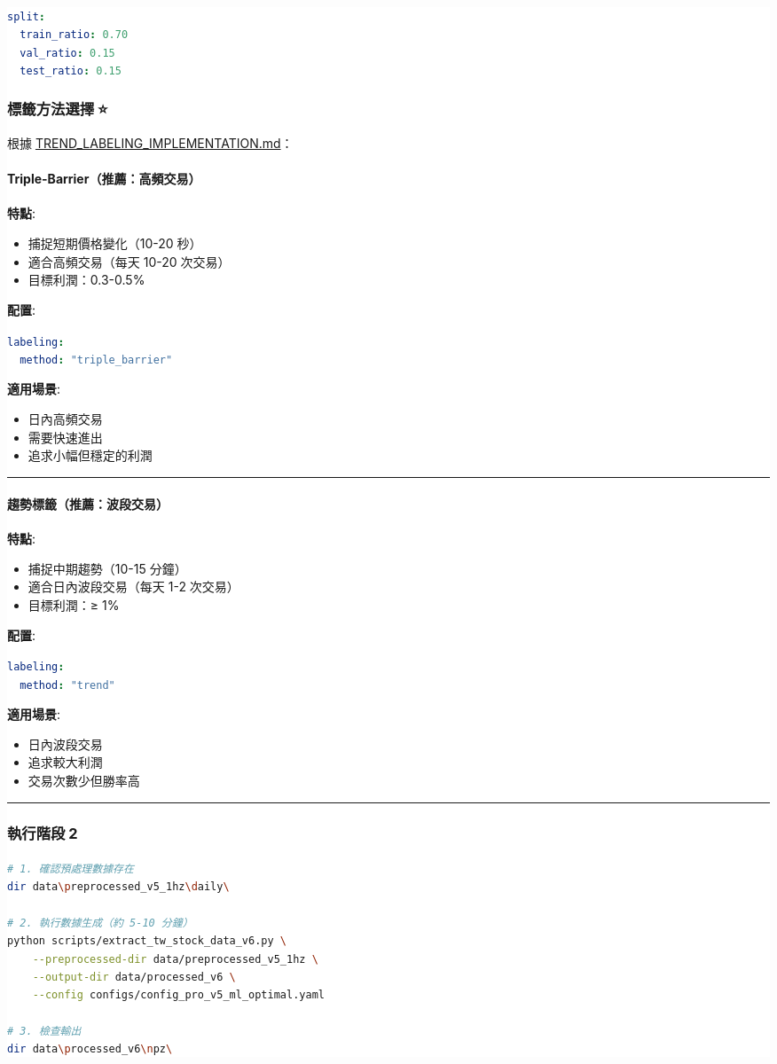 ```yaml
split:
  train_ratio: 0.70
  val_ratio: 0.15
  test_ratio: 0.15
```

### 標籤方法選擇 ⭐

根據 [TREND_LABELING_IMPLEMENTATION.md](TREND_LABELING_IMPLEMENTATION.md)：

#### Triple-Barrier（推薦：高頻交易）

**特點**:
- 捕捉短期價格變化（10-20 秒）
- 適合高頻交易（每天 10-20 次交易）
- 目標利潤：0.3-0.5%

**配置**:
```yaml
labeling:
  method: "triple_barrier"
```

**適用場景**:
- 日內高頻交易
- 需要快速進出
- 追求小幅但穩定的利潤

---

#### 趨勢標籤（推薦：波段交易）

**特點**:
- 捕捉中期趨勢（10-15 分鐘）
- 適合日內波段交易（每天 1-2 次交易）
- 目標利潤：≥ 1%

**配置**:
```yaml
labeling:
  method: "trend"
```

**適用場景**:
- 日內波段交易
- 追求較大利潤
- 交易次數少但勝率高

---

### 執行階段 2

```bash
# 1. 確認預處理數據存在
dir data\preprocessed_v5_1hz\daily\

# 2. 執行數據生成（約 5-10 分鐘）
python scripts/extract_tw_stock_data_v6.py \
    --preprocessed-dir data/preprocessed_v5_1hz \
    --output-dir data/processed_v6 \
    --config configs/config_pro_v5_ml_optimal.yaml

# 3. 檢查輸出
dir data\processed_v6\npz\
```
